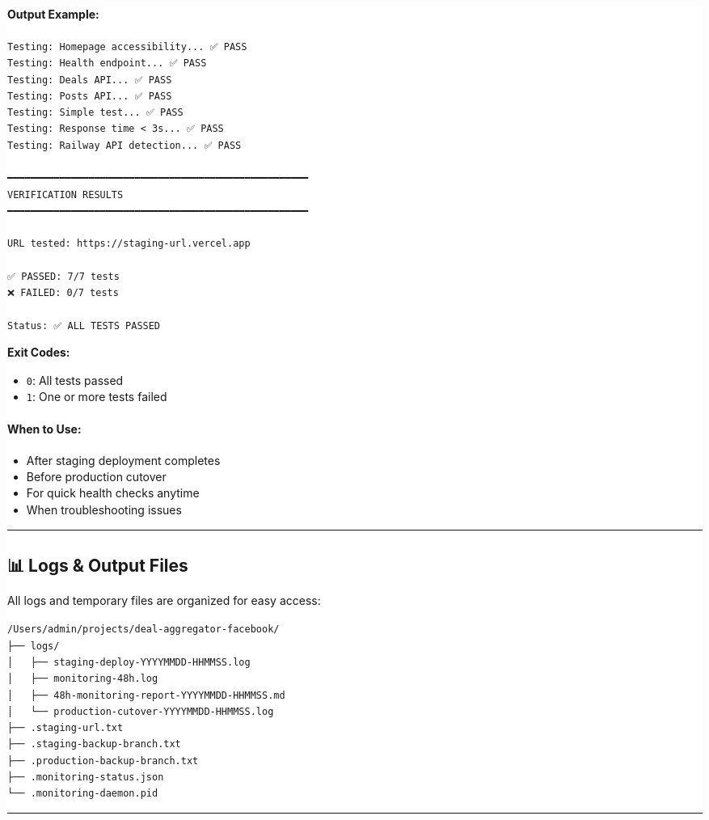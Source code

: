 #### Output Example:

```
Testing: Homepage accessibility... ✅ PASS
Testing: Health endpoint... ✅ PASS
Testing: Deals API... ✅ PASS
Testing: Posts API... ✅ PASS
Testing: Simple test... ✅ PASS
Testing: Response time < 3s... ✅ PASS
Testing: Railway API detection... ✅ PASS

━━━━━━━━━━━━━━━━━━━━━━━━━━━━━━━━━━━━━━━━━━━━━━━━━━━━
VERIFICATION RESULTS
━━━━━━━━━━━━━━━━━━━━━━━━━━━━━━━━━━━━━━━━━━━━━━━━━━━━

URL tested: https://staging-url.vercel.app

✅ PASSED: 7/7 tests
❌ FAILED: 0/7 tests

Status: ✅ ALL TESTS PASSED
```

**Exit Codes:**
- `0`: All tests passed
- `1`: One or more tests failed

#### When to Use:

- After staging deployment completes
- Before production cutover
- For quick health checks anytime
- When troubleshooting issues

---

## 📊 Logs & Output Files

All logs and temporary files are organized for easy access:

```
/Users/admin/projects/deal-aggregator-facebook/
├── logs/
│   ├── staging-deploy-YYYYMMDD-HHMMSS.log
│   ├── monitoring-48h.log
│   ├── 48h-monitoring-report-YYYYMMDD-HHMMSS.md
│   └── production-cutover-YYYYMMDD-HHMMSS.log
├── .staging-url.txt
├── .staging-backup-branch.txt
├── .production-backup-branch.txt
├── .monitoring-status.json
└── .monitoring-daemon.pid
```

---